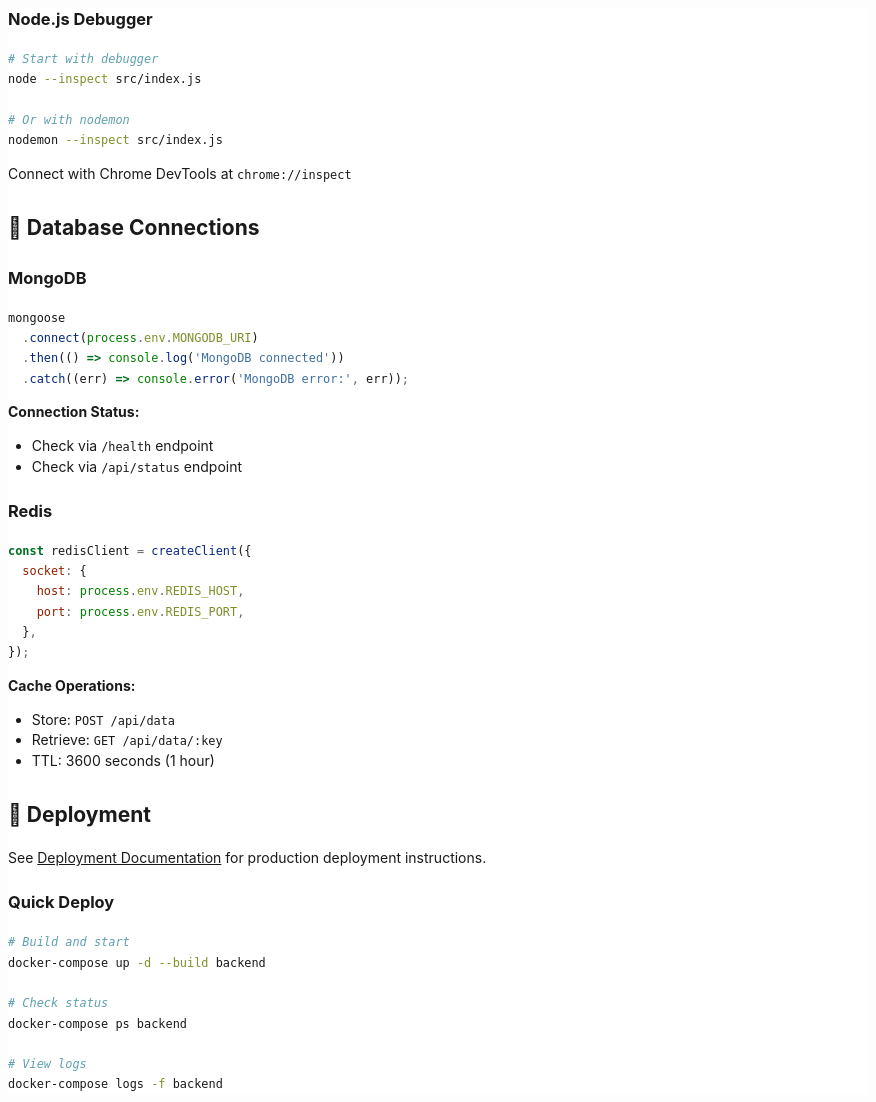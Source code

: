 ### Node.js Debugger

```bash
# Start with debugger
node --inspect src/index.js

# Or with nodemon
nodemon --inspect src/index.js
```

Connect with Chrome DevTools at `chrome://inspect`

## 🔄 Database Connections

### MongoDB

```javascript
mongoose
  .connect(process.env.MONGODB_URI)
  .then(() => console.log('MongoDB connected'))
  .catch((err) => console.error('MongoDB error:', err));
```

**Connection Status:**

- Check via `/health` endpoint
- Check via `/api/status` endpoint

### Redis

```javascript
const redisClient = createClient({
  socket: {
    host: process.env.REDIS_HOST,
    port: process.env.REDIS_PORT,
  },
});
```

**Cache Operations:**

- Store: `POST /api/data`
- Retrieve: `GET /api/data/:key`
- TTL: 3600 seconds (1 hour)

## 🚀 Deployment

See [Deployment Documentation](../docs/DEPLOYMENT.md) for production deployment instructions.

### Quick Deploy

```bash
# Build and start
docker-compose up -d --build backend

# Check status
docker-compose ps backend

# View logs
docker-compose logs -f backend
```
